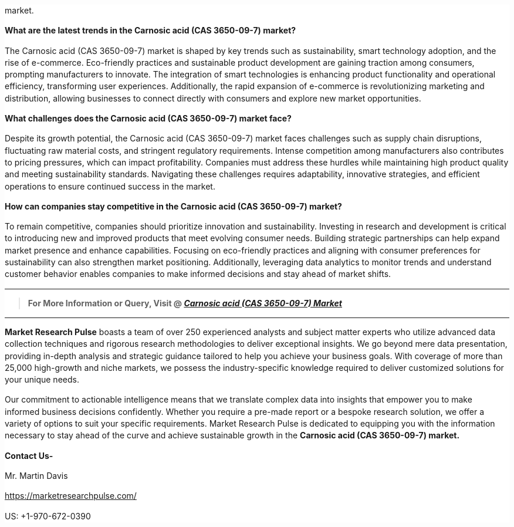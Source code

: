 market.</p><p><strong>What are the latest trends in the Carnosic acid (CAS 3650-09-7) market?</strong></p><p>The Carnosic acid (CAS 3650-09-7) market is shaped by key trends such as sustainability, smart technology adoption, and the rise of e-commerce. Eco-friendly practices and sustainable product development are gaining traction among consumers, prompting manufacturers to innovate. The integration of smart technologies is enhancing product functionality and operational efficiency, transforming user experiences. Additionally, the rapid expansion of e-commerce is revolutionizing marketing and distribution, allowing businesses to connect directly with consumers and explore new market opportunities.</p><p><strong>What challenges does the Carnosic acid (CAS 3650-09-7) market face?</strong></p><p>Despite its growth potential, the Carnosic acid (CAS 3650-09-7) market faces challenges such as supply chain disruptions, fluctuating raw material costs, and stringent regulatory requirements. Intense competition among manufacturers also contributes to pricing pressures, which can impact profitability. Companies must address these hurdles while maintaining high product quality and meeting sustainability standards. Navigating these challenges requires adaptability, innovative strategies, and efficient operations to ensure continued success in the market.</p><p><strong>How can companies stay competitive in the Carnosic acid (CAS 3650-09-7) market?</strong></p><p>To remain competitive, companies should prioritize innovation and sustainability. Investing in research and development is critical to introducing new and improved products that meet evolving consumer needs. Building strategic partnerships can help expand market presence and enhance capabilities. Focusing on eco-friendly practices and aligning with consumer preferences for sustainability can also strengthen market positioning. Additionally, leveraging data analytics to monitor trends and understand customer behavior enables companies to make informed decisions and stay ahead of market shifts.</p><hr /><blockquote><p><strong>For More Information or Query, Visit @&nbsp;<em><a href="https://marketresearchpulse.com/report/116043/carnosic-acid-cas-3650-09-7-market?utm_source=Linkedin&utm_medium=022">Carnosic acid (CAS 3650-09-7) Market</a></em></strong></p></blockquote><hr /><p><strong>Market Research Pulse</strong> boasts a team of over 250 experienced analysts and subject matter experts who utilize advanced data collection techniques and rigorous research methodologies to deliver exceptional insights. We go beyond mere data presentation, providing in-depth analysis and strategic guidance tailored to help you achieve your business goals. With coverage of more than 25,000 high-growth and niche markets, we possess the industry-specific knowledge required to deliver customized solutions for your unique needs.</p><p>Our commitment to actionable intelligence means that we translate complex data into insights that empower you to make informed business decisions confidently. Whether you require a pre-made report or a bespoke research solution, we offer a variety of options to suit your specific requirements. Market Research Pulse is dedicated to equipping you with the information necessary to stay ahead of the curve and achieve sustainable growth in the <strong>Carnosic acid (CAS 3650-09-7) market.</strong></p><p><strong>Contact Us-</strong></p><p>Mr. Martin Davis</p><p>https://marketresearchpulse.com/</p><p>US: +1-970-672-0390</p>
